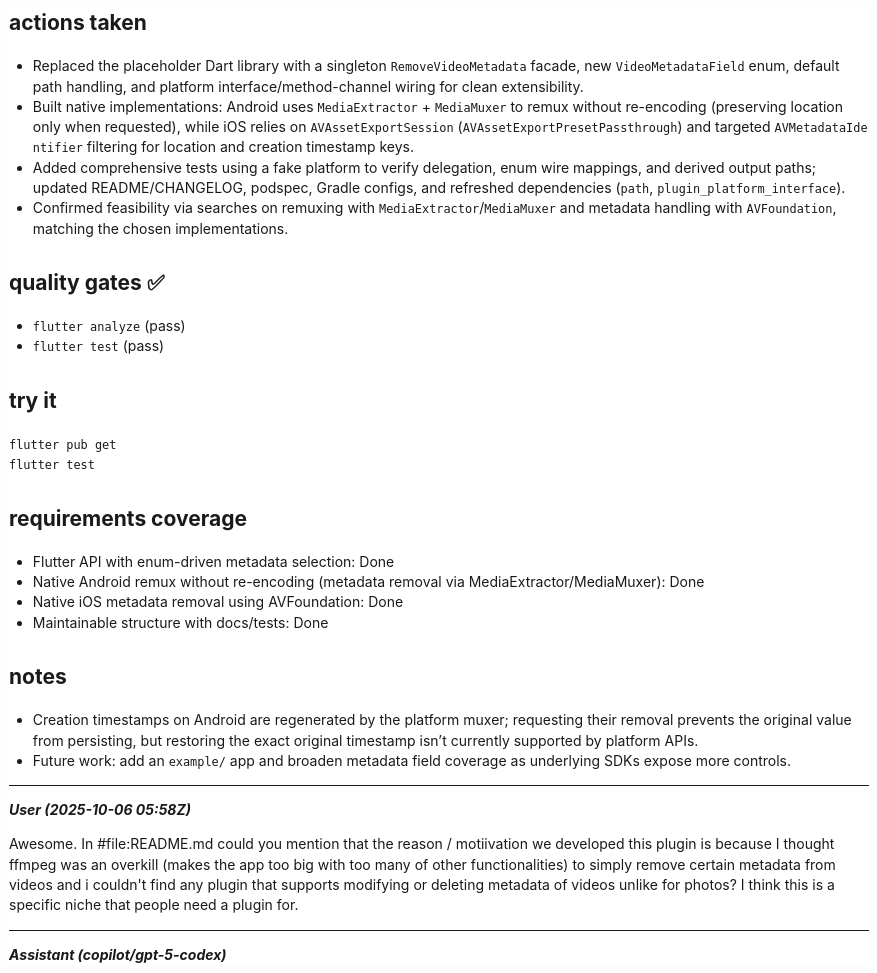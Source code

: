 ## actions taken
- Replaced the placeholder Dart library with a singleton `RemoveVideoMetadata` facade, new `VideoMetadataField` enum, default path handling, and platform interface/method-channel wiring for clean extensibility.
- Built native implementations: Android uses `MediaExtractor` + `MediaMuxer` to remux without re-encoding (preserving location only when requested), while iOS relies on `AVAssetExportSession` (`AVAssetExportPresetPassthrough`) and targeted `AVMetadataIdentifier` filtering for location and creation timestamp keys.
- Added comprehensive tests using a fake platform to verify delegation, enum wire mappings, and derived output paths; updated README/CHANGELOG, podspec, Gradle configs, and refreshed dependencies (`path`, `plugin_platform_interface`).
- Confirmed feasibility via searches on remuxing with `MediaExtractor`/`MediaMuxer` and metadata handling with `AVFoundation`, matching the chosen implementations.

## quality gates ✅
- `flutter analyze` (pass)
- `flutter test` (pass)

## try it
```sh
flutter pub get
flutter test
```

## requirements coverage
- Flutter API with enum-driven metadata selection: Done
- Native Android remux without re-encoding (metadata removal via MediaExtractor/MediaMuxer): Done
- Native iOS metadata removal using AVFoundation: Done
- Maintainable structure with docs/tests: Done

## notes
- Creation timestamps on Android are regenerated by the platform muxer; requesting their removal prevents the original value from persisting, but restoring the exact original timestamp isn’t currently supported by platform APIs.
- Future work: add an `example/` app and broaden metadata field coverage as underlying SDKs expose more controls.

---

_**User (2025-10-06 05:58Z)**_

Awesome. In #file:README.md could you mention that the reason / motiivation we developed this plugin is because I thought ffmpeg was an overkill (makes the app too big with too many of other functionalities) to simply remove certain metadata from videos and i couldn't find any plugin that supports modifying or deleting metadata of videos unlike for photos? I think this is a specific niche that people need a plugin for.

---

_**Assistant (copilot/gpt-5-codex)**_
